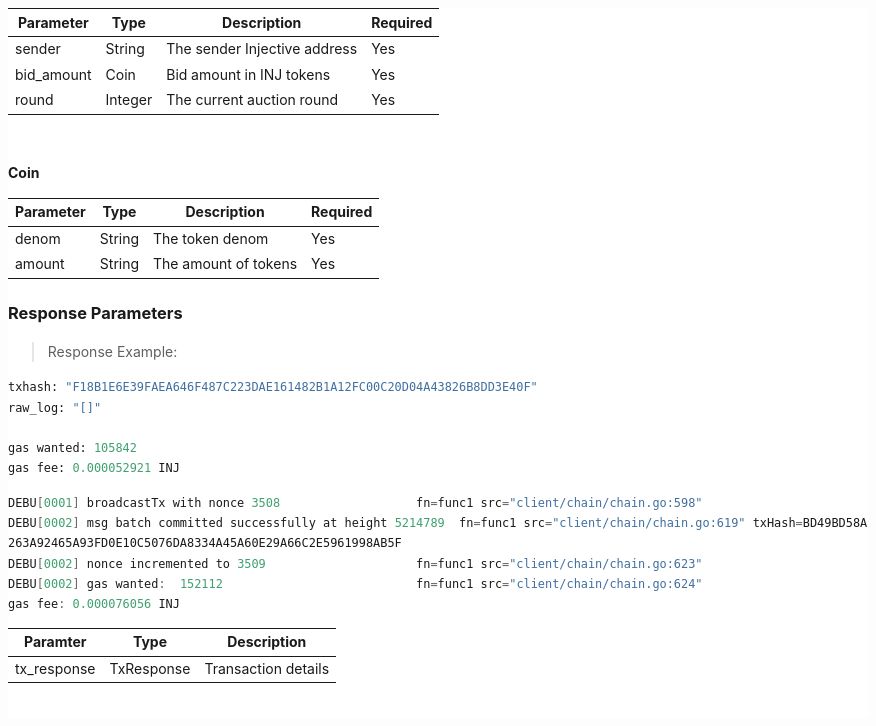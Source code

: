 


<table class="JSON-TO-HTML-TABLE"><thead><tr><th class="parameter-th">Parameter</th><th class="type-th">Type</th><th class="description-th">Description</th><th class="required-th">Required</th></tr></thead><tbody ><tr ><td class="parameter-td td_text">sender</td><td class="type-td td_text">String</td><td class="description-td td_text">The sender Injective address</td><td class="required-td td_text">Yes</td></tr>
<tr ><td class="parameter-td td_text">bid_amount</td><td class="type-td td_text">Coin</td><td class="description-td td_text">Bid amount in INJ tokens</td><td class="required-td td_text">Yes</td></tr>
<tr ><td class="parameter-td td_text">round</td><td class="type-td td_text">Integer</td><td class="description-td td_text">The current auction round</td><td class="required-td td_text">Yes</td></tr></tbody></table>


<br/>

**Coin**


<table class="JSON-TO-HTML-TABLE"><thead><tr><th class="parameter-th">Parameter</th><th class="type-th">Type</th><th class="description-th">Description</th><th class="required-th">Required</th></tr></thead><tbody ><tr ><td class="parameter-td td_text">denom</td><td class="type-td td_text">String</td><td class="description-td td_text">The token denom</td><td class="required-td td_text">Yes</td></tr>
<tr ><td class="parameter-td td_text">amount</td><td class="type-td td_text">String</td><td class="description-td td_text">The amount of tokens</td><td class="required-td td_text">Yes</td></tr></tbody></table>


### Response Parameters
> Response Example:

``` python
txhash: "F18B1E6E39FAEA646F487C223DAE161482B1A12FC00C20D04A43826B8DD3E40F"
raw_log: "[]"

gas wanted: 105842
gas fee: 0.000052921 INJ
```

```go
DEBU[0001] broadcastTx with nonce 3508                   fn=func1 src="client/chain/chain.go:598"
DEBU[0002] msg batch committed successfully at height 5214789  fn=func1 src="client/chain/chain.go:619" txHash=BD49BD58A263A92465A93FD0E10C5076DA8334A45A60E29A66C2E5961998AB5F
DEBU[0002] nonce incremented to 3509                     fn=func1 src="client/chain/chain.go:623"
DEBU[0002] gas wanted:  152112                           fn=func1 src="client/chain/chain.go:624"
gas fee: 0.000076056 INJ
```


<table class="JSON-TO-HTML-TABLE"><thead><tr><th class="paramter-th">Paramter</th><th class="type-th">Type</th><th class="description-th">Description</th></tr></thead><tbody ><tr ><td class="paramter-td td_text">tx_response</td><td class="type-td td_text">TxResponse</td><td class="description-td td_text">Transaction details</td></tr></tbody></table>


<br/>
